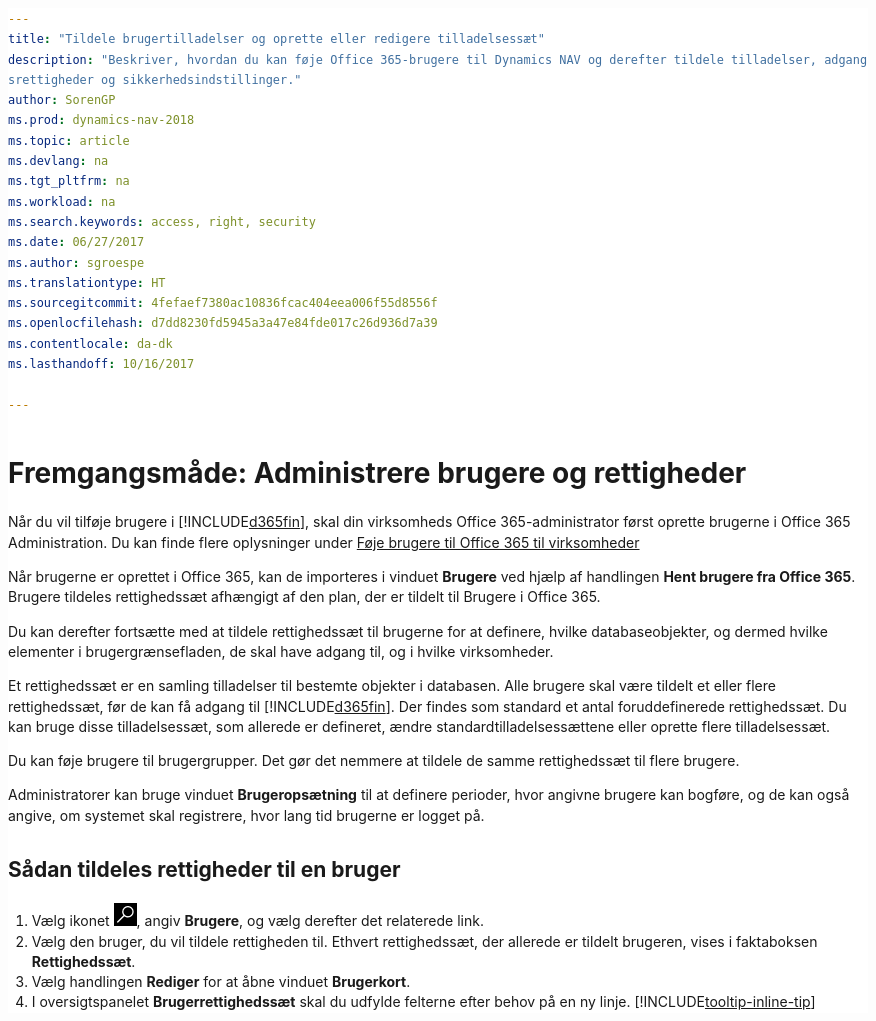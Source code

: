 ```yaml
---
title: "Tildele brugertilladelser og oprette eller redigere tilladelsessæt"
description: "Beskriver, hvordan du kan føje Office 365-brugere til Dynamics NAV og derefter tildele tilladelser, adgangsrettigheder og sikkerhedsindstillinger."
author: SorenGP
ms.prod: dynamics-nav-2018
ms.topic: article
ms.devlang: na
ms.tgt_pltfrm: na
ms.workload: na
ms.search.keywords: access, right, security
ms.date: 06/27/2017
ms.author: sgroespe
ms.translationtype: HT
ms.sourcegitcommit: 4fefaef7380ac10836fcac404eea006f55d8556f
ms.openlocfilehash: d7dd8230fd5945a3a47e84fde017c26d936d7a39
ms.contentlocale: da-dk
ms.lasthandoff: 10/16/2017

---
```

# <a name="how-to-manage-users-and-permissions"></a>Fremgangsmåde: Administrere brugere og rettigheder
Når du vil tilføje brugere i [!INCLUDE[d365fin](includes/d365fin_md.md)], skal din virksomheds Office 365-administrator først oprette brugerne i Office 365 Administration. Du kan finde flere oplysninger under [Føje brugere til Office 365 til virksomheder](https://support.office.com/en-us/article/Add-users-to-Office-365-for-business-435ccec3-09dd-4587-9ebd-2f3cad6bc2bc)

Når brugerne er oprettet i Office 365, kan de importeres i vinduet **Brugere** ved hjælp af handlingen **Hent brugere fra Office 365**. Brugere tildeles rettighedssæt afhængigt af den plan, der er tildelt til Brugere i Office 365.

Du kan derefter fortsætte med at tildele rettighedssæt til brugerne for at definere, hvilke databaseobjekter, og dermed hvilke elementer i brugergrænsefladen, de skal have adgang til, og i hvilke virksomheder.

Et rettighedssæt er en samling tilladelser til bestemte objekter i databasen. Alle brugere skal være tildelt et eller flere rettighedssæt, før de kan få adgang til [!INCLUDE[d365fin](includes/d365fin_md.md)]. Der findes som standard et antal foruddefinerede rettighedssæt. Du kan bruge disse tilladelsessæt, som allerede er defineret, ændre standardtilladelsessættene eller oprette flere tilladelsessæt.

Du kan føje brugere til brugergrupper. Det gør det nemmere at tildele de samme rettighedssæt til flere brugere.

Administratorer kan bruge vinduet **Brugeropsætning** til at definere perioder, hvor angivne brugere kan bogføre, og de kan også angive, om systemet skal registrere, hvor lang tid brugerne er logget på.

## <a name="to-assign-permissions-to-a-user"></a>Sådan tildeles rettigheder til en bruger
1. Vælg ikonet ![Søg efter side eller rapport](media/ui-search/search_small.png "Ikonet Søg efter side eller rapport"), angiv **Brugere**, og vælg derefter det relaterede link.
2. Vælg den bruger, du vil tildele rettigheden til.
Ethvert rettighedssæt, der allerede er tildelt brugeren, vises i faktaboksen **Rettighedssæt**.
3. Vælg handlingen **Rediger** for at åbne vinduet **Brugerkort**.
4. I oversigtspanelet **Brugerrettighedssæt** skal du udfylde felterne efter behov på en ny linje. [!INCLUDE[tooltip-inline-tip](includes/tooltip-inline-tip_md.md)]
